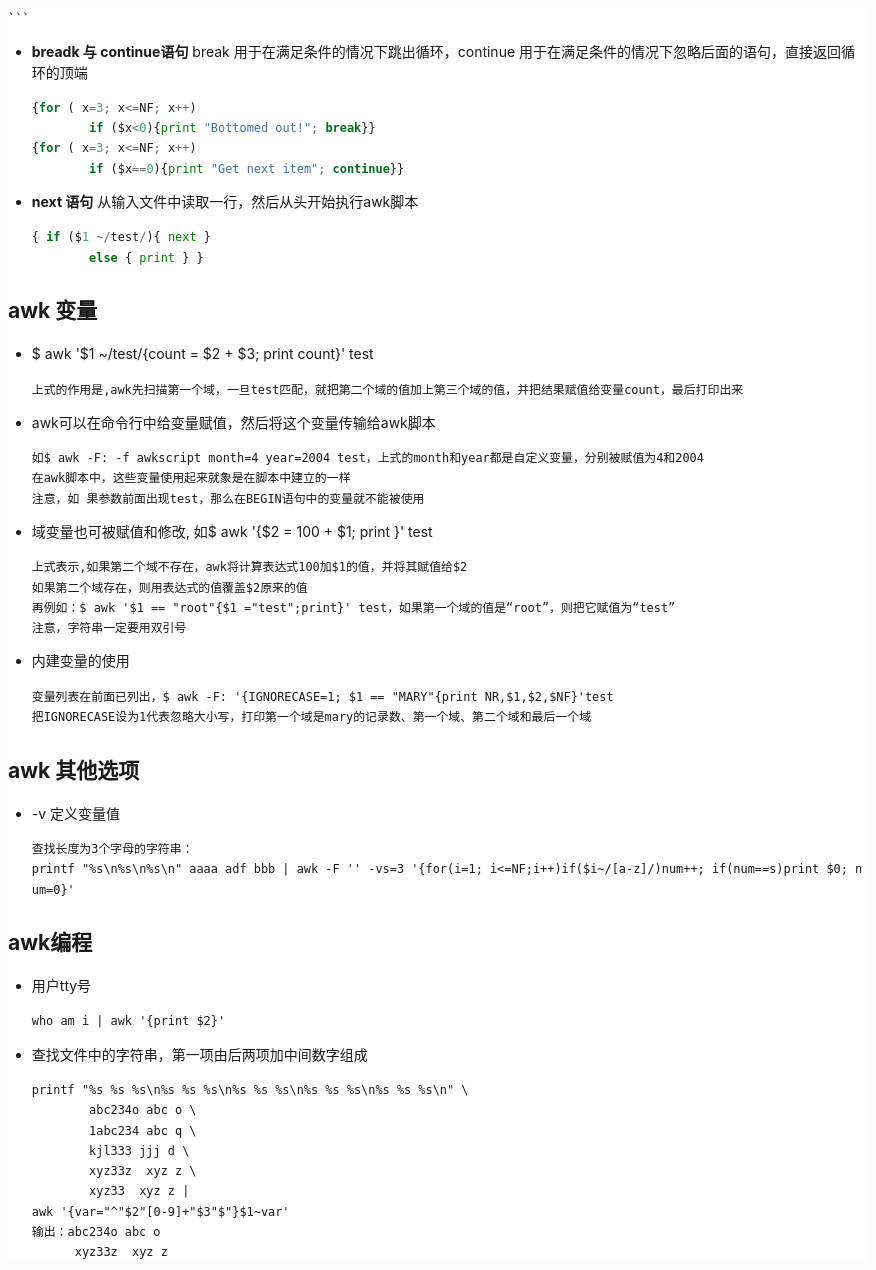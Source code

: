     ```
  - **breadk 与 continue语句** break 用于在满足条件的情况下跳出循环，continue 用于在满足条件的情况下忽略后面的语句，直接返回循环的顶端
    ```py
    {for ( x=3; x<=NF; x++)
            if ($x<0){print "Bottomed out!"; break}}
    {for ( x=3; x<=NF; x++)
            if ($x==0){print "Get next item"; continue}}
    ```
  - **next 语句** 从输入文件中读取一行，然后从头开始执行awk脚本
    ```py
    { if ($1 ~/test/){ next }
            else { print } }
    ```
## awk 变量
  - $ awk '$1 ~/test/{count = $2 + $3; print count}' test
    ```
    上式的作用是,awk先扫描第一个域，一旦test匹配，就把第二个域的值加上第三个域的值，并把结果赋值给变量count，最后打印出来
    ```
  - awk可以在命令行中给变量赋值，然后将这个变量传输给awk脚本
    ```
    如$ awk -F: -f awkscript month=4 year=2004 test，上式的month和year都是自定义变量，分别被赋值为4和2004
    在awk脚本中，这些变量使用起来就象是在脚本中建立的一样
    注意，如 果参数前面出现test，那么在BEGIN语句中的变量就不能被使用
    ```
  - 域变量也可被赋值和修改, 如$ awk '{$2 = 100 + $1; print }' test
    ```
    上式表示,如果第二个域不存在，awk将计算表达式100加$1的值，并将其赋值给$2
    如果第二个域存在，则用表达式的值覆盖$2原来的值
    再例如：$ awk '$1 == "root"{$1 ="test";print}' test，如果第一个域的值是“root”，则把它赋值为“test”
    注意，字符串一定要用双引号
    ```
  - 内建变量的使用
    ```
    变量列表在前面已列出，$ awk -F: '{IGNORECASE=1; $1 == "MARY"{print NR,$1,$2,$NF}'test
    把IGNORECASE设为1代表忽略大小写，打印第一个域是mary的记录数、第一个域、第二个域和最后一个域
    ```
## awk 其他选项
  - -v 定义变量值
    ```
    查找长度为3个字母的字符串：
    printf "%s\n%s\n%s\n" aaaa adf bbb | awk -F '' -vs=3 '{for(i=1; i<=NF;i++)if($i~/[a-z]/)num++; if(num==s)print $0; num=0}'
    ```
## awk编程
  - 用户tty号
    ```
    who am i | awk '{print $2}'
    ```
  - 查找文件中的字符串，第一项由后两项加中间数字组成
    ```
    printf "%s %s %s\n%s %s %s\n%s %s %s\n%s %s %s\n%s %s %s\n" \
            abc234o abc o \
            1abc234 abc q \
            kjl333 jjj d \
            xyz33z  xyz z \
            xyz33  xyz z |
    awk '{var="^"$2"[0-9]+"$3"$"}$1~var'
    输出：abc234o abc o
          xyz33z  xyz z
    ```